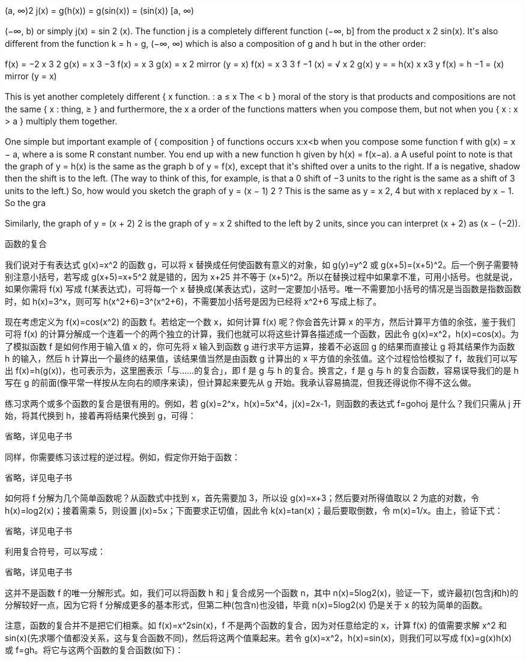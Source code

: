 (a, ∞)2  j(x) = g(h(x)) = g(sin(x)) = (sin(x)) [a, ∞)

(−∞, b) or simply j(x) = sin 2 (x). The function j is a completely diﬀerent function (−∞, b] from the product x 2 sin(x). It's also diﬀerent from the function k = h ◦ g, (−∞, ∞) which is also a composition of g and h but in the other order:



f(x) = −2 x 3 2 g(x) = x 3 −3 f(x) = x 3 g(x) = x 2 mirror (y = x) f(x) = x 3 3 f −1 (x) = √ x 2 g(x) y = = h(x) x x3  y f(x) = h −1 = (x) mirror (y = x)

This is yet another completely diﬀerent { x function. : a ≤ x The < b } moral of the story is that products and compositions are not the same { x : thing, ≥ } and furthermore, the x a order of the functions matters when you compose them, but not when you { x : x > a } multiply them together.


One simple but important example of { composition } of functions occurs x:x<b when you compose some function f with g(x) = x − a, where a is some R constant number. You end up with a new function h given by h(x) = f(x−a). a A useful point to note is that the graph of y = h(x) is the same as the graph b of y = f(x), except that it's shifted over a units to the right. If a is negative, shadow then the shift is to the left. (The way to think of this, for example, is that a 0 shift of −3 units to the right is the same as a shift of 3 units to the left.) So, how would you sketch the graph of y = (x − 1) 2 ? This is the same as y = x 2, 4 but with x replaced by x − 1. So the gra

Similarly, the graph of y = (x + 2) 2 is the graph of y = x 2 shifted to the left by 2 units, since you can interpret (x + 2) as (x − (−2)).

函数的复合

我们说对于有表达式 g(x)=x^2 的函数 g，可以将 x 替换成任何使函数有意义的对象，如 g(y)=y^2 或 g(x+5)=(x+5)^2。后一个例子需要特别注意小括号，若写成 g(x+5)=x+5^2 就是错的，因为 x+25 并不等于 (x+5)^2。所以在替换过程中如果拿不准，可用小括号。也就是说，如果你需将 f(x) 写成 f(某表达式)，可将每一个 x 替换成(某表达式)，这时一定要加小括号。唯一不需要加小括号的情况是当函数是指数函数时，如 h(x)=3^x，则可写 h(x^2+6)=3^(x^2+6)，不需要加小括号是因为已经将 x^2+6 写成上标了。

现在考虑定义为 f(x)=cos(x^2) 的函数 f。若给定一个数 x，如何计算 f(x) 呢？你会首先计算 x 的平方，然后计算平方值的余弦，鉴于我们可将 f(x) 的计算分解成一个连着一个的两个独立的计算，我们也就可以将这些计算各描述成一个函数，因此令 g(x)=x^2，h(x)=cos(x)。为了模拟函数 f 是如何作用于输入值 x 的，你可先将 x 输入到函数 g 进行求平方运算，接着不必返回 g 的结果而直接让 g 将其结果作为函数 h 的输入，然后 h 计算出一个最终的结果值，该结果值当然是由函数 g 计算出的 x 平方值的余弦值。这个过程恰恰模拟了 f，故我们可以写出 f(x)=h(g(x))，也可表示为，这里圈表示「与……的复合」，即 f 是 g 与 h 的复合。换言之，f 是 g 与 h 的复合函数，容易误导我们的是 h 写在 g 的前面(像平常一样按从左向右的顺序来读)，但计算起来要先从 g 开始。我承认容易搞混，但我还得说你不得不这么做。

练习求两个或多个函数的复合是很有用的。例如，若 g(x)=2^x，h(x)=5x^4，j(x)=2x-1，则函数的表达式 f=gohoj 是什么？我们只需从 j 开始，将其代换到 h，接着再将结果代换到 g，可得：

省略，详见电子书

同样，你需要练习该过程的逆过程。例如，假定你开始于函数：

省略，详见电子书

如何将 f 分解为几个简单函数呢？从函数式中找到 x，首先需要加 3，所以设 g(x)=x+3；然后要对所得值取以 2 为底的对数，令 h(x)=log2(x)；接着需乘 5，则设置 j(x)=5x；下面要求正切值，因此令 k(x)=tan(x)；最后要取倒数，令 m(x)=1/x。由上，验证下式：

省略，详见电子书

利用复合符号，可以写成：

省略，详见电子书

这并不是函数 f 的唯一分解形式。如，我们可以将函数 h 和 j 复合成另一个函数 n，其中 n(x)=5log2(x)，验证一下，或许最初(包含j和h)的分解较好一点，因为它将 f 分解成更多的基本形式，但第二种(包含n)也没错，毕竟 n(x)=5log2(x) 仍是关于 x 的较为简单的函数。

注意，函数的复合并不是把它们相乘。如 f(x)=x^2sin(x)，f 不是两个函数的复合，因为对任意给定的 x，计算 f(x) 的值需要求解 x^2 和 sin(x)(先求哪个值都没关系，这与复合函数不同)，然后将这两个值乘起来。若令 g(x)=x^2，h(x)=sin(x)，则我们可以写成 f(x)=g(x)h(x) 或 f=gh。将它与这两个函数的复合函数(如下)：
